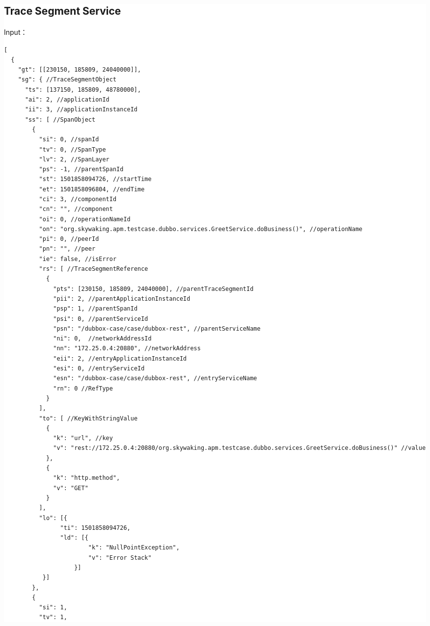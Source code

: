 ## Trace Segment Service
Input：
```
[
  {
    "gt": [[230150, 185809, 24040000]], 
    "sg": { //TraceSegmentObject 
      "ts": [137150, 185809, 48780000], 
      "ai": 2, //applicationId
      "ii": 3, //applicationInstanceId
      "ss": [ //SpanObject
        {
          "si": 0, //spanId
          "tv": 0, //SpanType
          "lv": 2, //SpanLayer
          "ps": -1, //parentSpanId
          "st": 1501858094726, //startTime
          "et": 1501858096804, //endTime
          "ci": 3, //componentId
          "cn": "", //component
          "oi": 0, //operationNameId
          "on": "org.skywaking.apm.testcase.dubbo.services.GreetService.doBusiness()", //operationName
          "pi": 0, //peerId
          "pn": "", //peer
          "ie": false, //isError
          "rs": [ //TraceSegmentReference
            {
              "pts": [230150, 185809, 24040000], //parentTraceSegmentId
              "pii": 2, //parentApplicationInstanceId
              "psp": 1, //parentSpanId
              "psi": 0, //parentServiceId
              "psn": "/dubbox-case/case/dubbox-rest", //parentServiceName
              "ni": 0,  //networkAddressId
              "nn": "172.25.0.4:20880", //networkAddress
              "eii": 2, //entryApplicationInstanceId
              "esi": 0, //entryServiceId
              "esn": "/dubbox-case/case/dubbox-rest", //entryServiceName
              "rn": 0 //RefType
            }
          ],
          "to": [ //KeyWithStringValue
            {
              "k": "url", //key
              "v": "rest://172.25.0.4:20880/org.skywaking.apm.testcase.dubbo.services.GreetService.doBusiness()" //value
            },
            {
              "k": "http.method",
              "v": "GET"
            }
          ],
          "lo": [{
                "ti": 1501858094726,
                "ld": [{ 
                        "k": "NullPointException",
                        "v": "Error Stack"
                    }]
           }]
        },
        {
          "si": 1,
          "tv": 1,
```